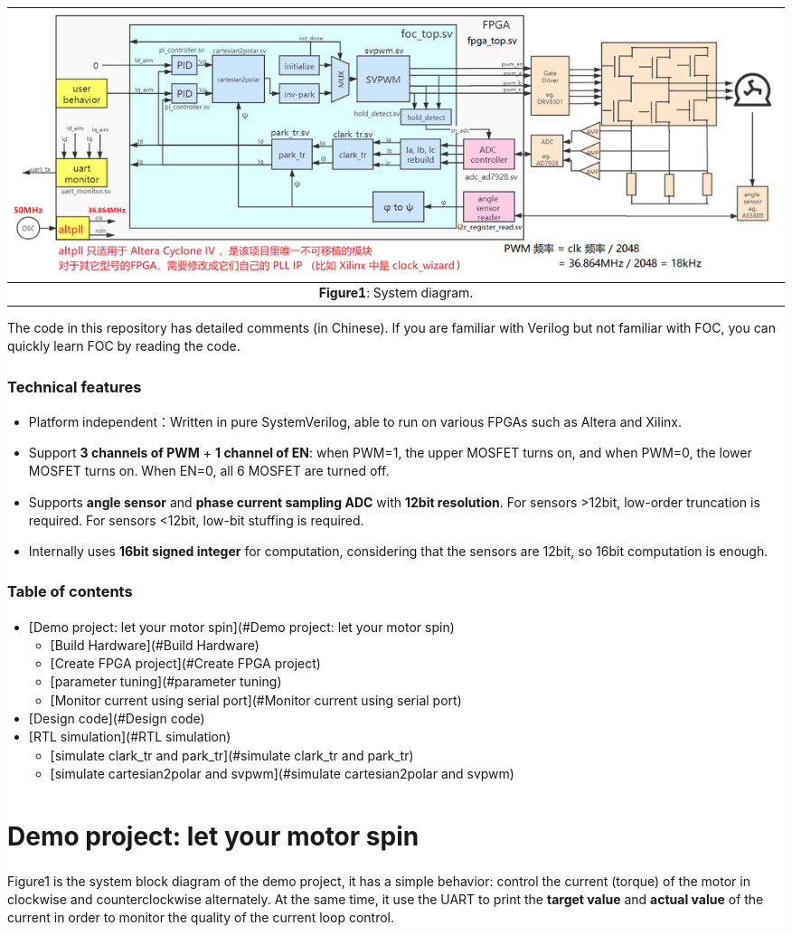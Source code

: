 | ![diagram](./figures/diagram.png) |
| :-------------------------------: |
|   **Figure1**: System diagram.    |

The code in this repository has detailed comments (in Chinese). If you are familiar with Verilog but not familiar with FOC, you can quickly learn FOC by reading the code.

### Technical features

* Platform independent：Written in pure SystemVerilog, able to run on various FPGAs such as Altera and Xilinx.
* Support **3 channels of PWM** + **1 channel of EN**: when PWM=1, the upper MOSFET turns on, and when PWM=0, the lower MOSFET turns on. When EN=0, all 6 MOSFET are turned off.
* Supports **angle sensor** and **phase current sampling ADC** with **12bit resolution**. For sensors >12bit, low-order truncation is required. For sensors <12bit, low-bit stuffing is required.

* Internally uses **16bit signed integer** for computation, considering that the sensors are 12bit, so 16bit computation is enough.

### Table of contents

- [Demo project: let your motor spin](#Demo project: let your motor spin)
  - [Build Hardware](#Build Hardware)
  - [Create FPGA project](#Create FPGA project)
  - [parameter tuning](#parameter tuning)
  - [Monitor current using serial port](#Monitor current using serial port)
- [Design code](#Design code)
- [RTL simulation](#RTL simulation)
  - [simulate clark_tr and park_tr](#simulate clark_tr and park_tr)
  - [simulate cartesian2polar and svpwm](#simulate cartesian2polar and svpwm)



# Demo project: let your motor spin

Figure1 is the system block diagram of the demo project, it has a simple behavior: control the current (torque) of the motor in clockwise and counterclockwise alternately. At the same time, it use the UART to print the **target value** and **actual value** of the current in order to monitor the quality of the current loop control.
